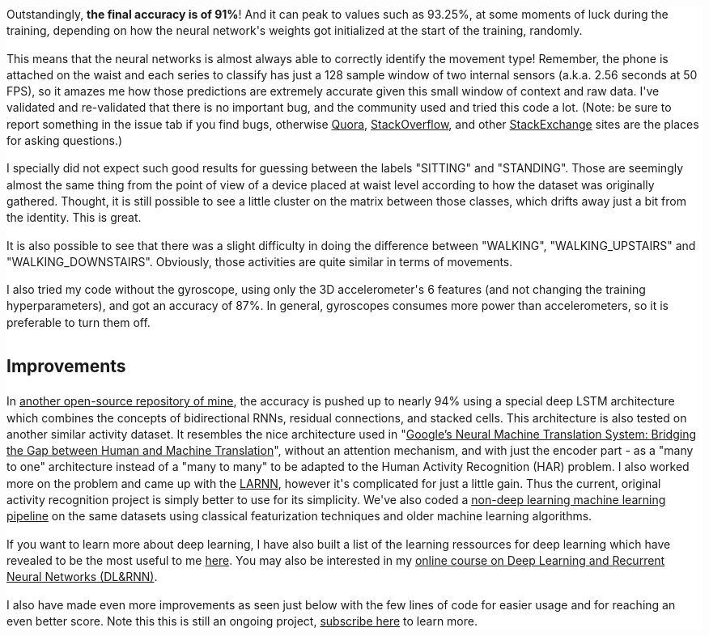 Outstandingly, **the final accuracy is of 91%**! And it can peak to values such as 93.25%, at some moments of luck during the training, depending on how the neural network's weights got initialized at the start of the training, randomly.

This means that the neural networks is almost always able to correctly identify the movement type! Remember, the phone is attached on the waist and each series to classify has just a 128 sample window of two internal sensors (a.k.a. 2.56 seconds at 50 FPS), so it amazes me how those predictions are extremely accurate given this small window of context and raw data. I've validated and re-validated that there is no important bug, and the community used and tried this code a lot. (Note: be sure to report something in the issue tab if you find bugs, otherwise [Quora](https://www.quora.com/), [StackOverflow](https://stackoverflow.com/questions/tagged/tensorflow?sort=votes&pageSize=50), and other [StackExchange](https://stackexchange.com/sites#science) sites are the places for asking questions.)

I specially did not expect such good results for guessing between the labels "SITTING" and "STANDING". Those are seemingly almost the same thing from the point of view of a device placed at waist level according to how the dataset was originally gathered. Thought, it is still possible to see a little cluster on the matrix between those classes, which drifts away just a bit from the identity. This is great.

It is also possible to see that there was a slight difficulty in doing the difference between "WALKING", "WALKING_UPSTAIRS" and "WALKING_DOWNSTAIRS". Obviously, those activities are quite similar in terms of movements.

I also tried my code without the gyroscope, using only the 3D accelerometer's 6 features (and not changing the training hyperparameters), and got an accuracy of 87%. In general, gyroscopes consumes more power than accelerometers, so it is preferable to turn them off.


## Improvements

In [another open-source repository of mine](https://github.com/guillaume-chevalier/HAR-stacked-residual-bidir-LSTMs), the accuracy is pushed up to nearly 94% using a special deep LSTM architecture which combines the concepts of bidirectional RNNs, residual connections, and stacked cells. This architecture is also tested on another similar activity dataset. It resembles the nice architecture used in "[Google’s Neural Machine Translation System: Bridging the Gap between Human and Machine Translation](https://arxiv.org/pdf/1609.08144.pdf)", without an attention mechanism, and with just the encoder part - as a "many to one" architecture instead of a "many to many" to be adapted to the Human Activity Recognition (HAR) problem. I also worked more on the problem and came up with the [LARNN](https://github.com/guillaume-chevalier/Linear-Attention-Recurrent-Neural-Network), however it's complicated for just a little gain. Thus the current, original activity recognition project is simply better to use for its simplicity. We've also coded a [non-deep learning machine learning pipeline](https://github.com/Neuraxio/Kata-Clean-Machine-Learning-From-Dirty-Code) on the same datasets using classical featurization techniques and older machine learning algorithms.

If you want to learn more about deep learning, I have also built a list of the learning ressources for deep learning which have revealed to be the most useful to me [here](https://github.com/guillaume-chevalier/Awesome-Deep-Learning-Resources). You may also be interested in my [online course on Deep Learning and Recurrent Neural Networks (DL&RNN)](https://www.neuraxio.com/en/time-series-solution).

I also have made even more improvements as seen just below with the few lines of code for easier usage and for reaching an even better score. Note this this is still an ongoing project, [subscribe here](https://www.neuraxio.com/en/time-series-solution) to learn more.
